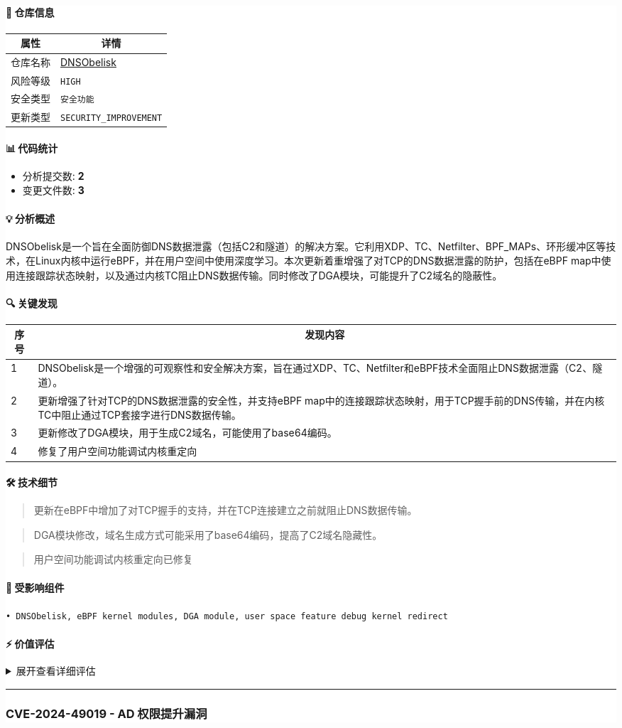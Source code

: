 #### 📌 仓库信息

| 属性 | 详情 |
|------|------|
| 仓库名称 | [DNSObelisk](https://github.com/Synarcs/DNSObelisk) |
| 风险等级 | `HIGH` |
| 安全类型 | `安全功能` |
| 更新类型 | `SECURITY_IMPROVEMENT` |

#### 📊 代码统计

- 分析提交数: **2**
- 变更文件数: **3**

#### 💡 分析概述

DNSObelisk是一个旨在全面防御DNS数据泄露（包括C2和隧道）的解决方案。它利用XDP、TC、Netfilter、BPF_MAPs、环形缓冲区等技术，在Linux内核中运行eBPF，并在用户空间中使用深度学习。本次更新着重增强了对TCP的DNS数据泄露的防护，包括在eBPF map中使用连接跟踪状态映射，以及通过内核TC阻止DNS数据传输。同时修改了DGA模块，可能提升了C2域名的隐蔽性。

#### 🔍 关键发现

| 序号 | 发现内容 |
|------|----------|
| 1 | DNSObelisk是一个增强的可观察性和安全解决方案，旨在通过XDP、TC、Netfilter和eBPF技术全面阻止DNS数据泄露（C2、隧道）。 |
| 2 | 更新增强了针对TCP的DNS数据泄露的安全性，并支持eBPF map中的连接跟踪状态映射，用于TCP握手前的DNS传输，并在内核TC中阻止通过TCP套接字进行DNS数据传输。 |
| 3 | 更新修改了DGA模块，用于生成C2域名，可能使用了base64编码。 |
| 4 | 修复了用户空间功能调试内核重定向 |

#### 🛠️ 技术细节

> 更新在eBPF中增加了对TCP握手的支持，并在TCP连接建立之前就阻止DNS数据传输。

> DGA模块修改，域名生成方式可能采用了base64编码，提高了C2域名隐藏性。

> 用户空间功能调试内核重定向已修复


#### 🎯 受影响组件

```
• DNSObelisk, eBPF kernel modules, DGA module, user space feature debug kernel redirect
```

#### ⚡ 价值评估

<details><summary>展开查看详细评估</summary></details>

---

### CVE-2024-49019 - AD 权限提升漏洞
